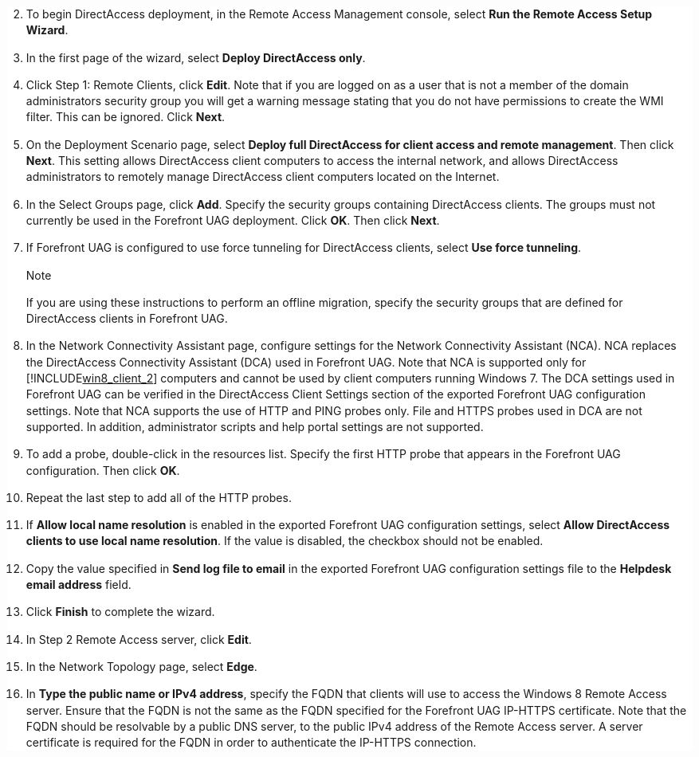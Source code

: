 2.  To begin DirectAccess deployment, in the Remote Access Management console, select **Run the Remote Access Setup Wizard**.  
  
3.  In the first page of the wizard, select **Deploy DirectAccess only**.  
  
4.  Click Step 1: Remote Clients, click **Edit**. Note that if you are logged on as a user that is not a member of the domain administrators security group you will get a warning message stating that you do not have permissions to create the WMI filter. This can be ignored. Click **Next**.  
  
5.  On the Deployment Scenario page, select **Deploy full DirectAccess for client access and remote management**. Then click **Next**. This setting allows DirectAccess client computers to access the internal network, and allows DirectAccess administrators to remotely manage DirectAccess client computers located on the Internet.  
  
6.  In the Select Groups page, click **Add**. Specify the security groups containing DirectAccess clients. The groups must not currently be used in the Forefront UAG deployment. Click **OK**. Then click **Next**.  
  
7.  If Forefront UAG is configured to use force tunneling for DirectAccess clients, select **Use force tunneling**.  
  
    > [!NOTE]  
    > If you are using these instructions to perform an offline migration, specify the security groups that are defined for DirectAccess clients in Forefront UAG.  
  
8.  In the Network Connectivity Assistant page, configure settings for the Network Connectivity Assistant \(NCA\). NCA replaces the DirectAccess Connectivity Assistant \(DCA\) used in Forefront UAG. Note that NCA is supported only for [!INCLUDE[win8_client_2](../Token/win8_client_2_md.md)] computers and cannot be used by client computers running Windows 7. The DCA settings used in Forefront UAG can be verified in the DirectAccess Client Settings section of the exported Forefront UAG configuration settings. Note that NCA supports the use of HTTP and PING probes only. File and HTTPS probes used in DCA are not supported. In addition, administrator scripts and help portal settings are not supported.  
  
9. To add a probe, double\-click in the resources list. Specify the first HTTP probe that appears in the Forefront UAG configuration. Then click **OK**.  
  
10. Repeat the last step to add all of the HTTP probes.  
  
11. If **Allow local name resolution** is enabled in the exported Forefront UAG configuration settings, select **Allow DirectAccess clients to use local name resolution**. If the value is disabled, the checkbox should not be enabled.  
  
12. Copy the value specified in **Send log file to email** in the exported Forefront UAG configuration settings file to the **Helpdesk email address** field.  
  
13. Click **Finish** to complete the wizard.  
  
14. In Step 2 Remote Access server, click **Edit**.  
  
15. In the Network Topology page, select **Edge**.  
  
16. In **Type the public name or IPv4 address**, specify the FQDN that clients will use to access the Windows 8 Remote Access server. Ensure that the FQDN is not the same as the FQDN specified for the Forefront UAG IP\-HTTPS certificate. Note that the FQDN should be resolvable by a public DNS server, to the public IPv4 address of the Remote Access server. A server certificate is required for the FQDN in order to authenticate the IP\-HTTPS connection.  
  